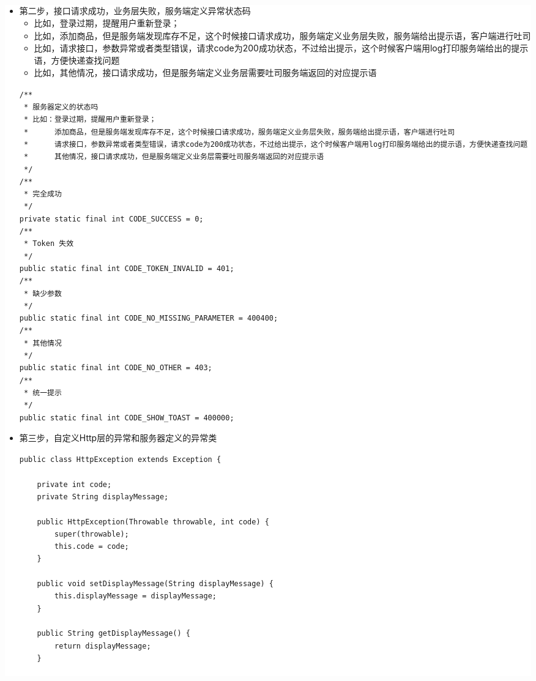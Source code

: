 - 第二步，接口请求成功，业务层失败，服务端定义异常状态码
    - 比如，登录过期，提醒用户重新登录；
    - 比如，添加商品，但是服务端发现库存不足，这个时候接口请求成功，服务端定义业务层失败，服务端给出提示语，客户端进行吐司
    - 比如，请求接口，参数异常或者类型错误，请求code为200成功状态，不过给出提示，这个时候客户端用log打印服务端给出的提示语，方便快递查找问题
    - 比如，其他情况，接口请求成功，但是服务端定义业务层需要吐司服务端返回的对应提示语
    ```
    /**
     * 服务器定义的状态吗
     * 比如：登录过期，提醒用户重新登录；
     *      添加商品，但是服务端发现库存不足，这个时候接口请求成功，服务端定义业务层失败，服务端给出提示语，客户端进行吐司
     *      请求接口，参数异常或者类型错误，请求code为200成功状态，不过给出提示，这个时候客户端用log打印服务端给出的提示语，方便快递查找问题
     *      其他情况，接口请求成功，但是服务端定义业务层需要吐司服务端返回的对应提示语
     */
    /**
     * 完全成功
     */
    private static final int CODE_SUCCESS = 0;
    /**
     * Token 失效
     */
    public static final int CODE_TOKEN_INVALID = 401;
    /**
     * 缺少参数
     */
    public static final int CODE_NO_MISSING_PARAMETER = 400400;
    /**
     * 其他情况
     */
    public static final int CODE_NO_OTHER = 403;
    /**
     * 统一提示
     */
    public static final int CODE_SHOW_TOAST = 400000;
    ```
- 第三步，自定义Http层的异常和服务器定义的异常类
    ```
    public class HttpException extends Exception {
    
        private int code;
        private String displayMessage;
    
        public HttpException(Throwable throwable, int code) {
            super(throwable);
            this.code = code;
        }
    
        public void setDisplayMessage(String displayMessage) {
            this.displayMessage = displayMessage;
        }
    
        public String getDisplayMessage() {
            return displayMessage;
        }
    